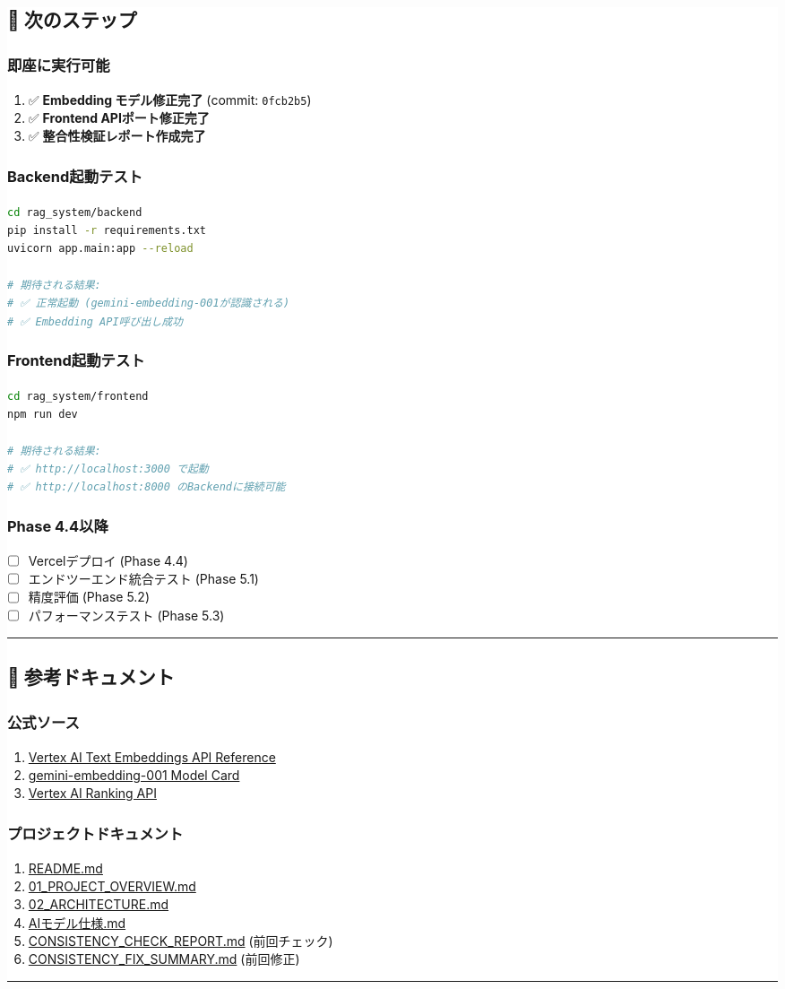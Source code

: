 ## 🎯 次のステップ

### 即座に実行可能

1. ✅ **Embedding モデル修正完了** (commit: `0fcb2b5`)
2. ✅ **Frontend APIポート修正完了**
3. ✅ **整合性検証レポート作成完了**

### Backend起動テスト

```bash
cd rag_system/backend
pip install -r requirements.txt
uvicorn app.main:app --reload

# 期待される結果:
# ✅ 正常起動 (gemini-embedding-001が認識される)
# ✅ Embedding API呼び出し成功
```

### Frontend起動テスト

```bash
cd rag_system/frontend
npm run dev

# 期待される結果:
# ✅ http://localhost:3000 で起動
# ✅ http://localhost:8000 のBackendに接続可能
```

### Phase 4.4以降

- [ ] Vercelデプロイ (Phase 4.4)
- [ ] エンドツーエンド統合テスト (Phase 5.1)
- [ ] 精度評価 (Phase 5.2)
- [ ] パフォーマンステスト (Phase 5.3)

---

## 📝 参考ドキュメント

### 公式ソース

1. [Vertex AI Text Embeddings API Reference](https://cloud.google.com/vertex-ai/generative-ai/docs/model-reference/text-embeddings-api)
2. [gemini-embedding-001 Model Card](https://ai.google.dev/gemini-api/docs/embeddings)
3. [Vertex AI Ranking API](https://cloud.google.com/vertex-ai/generative-ai/docs/ranking/overview)

### プロジェクトドキュメント

1. [README.md](../README.md)
2. [01_PROJECT_OVERVIEW.md](01_PROJECT_OVERVIEW.md)
3. [02_ARCHITECTURE.md](02_ARCHITECTURE.md)
4. [AIモデル仕様.md](ref/AIモデル仕様.md)
5. [CONSISTENCY_CHECK_REPORT.md](CONSISTENCY_CHECK_REPORT.md) (前回チェック)
6. [CONSISTENCY_FIX_SUMMARY.md](CONSISTENCY_FIX_SUMMARY.md) (前回修正)

---